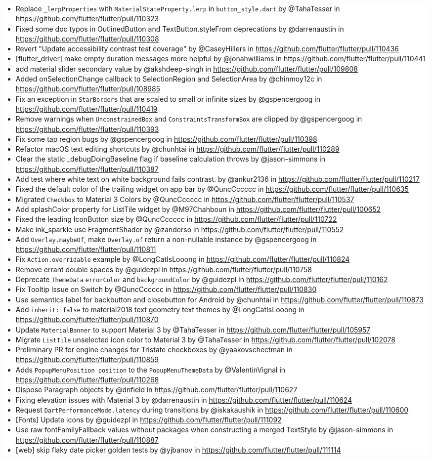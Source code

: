 * Replace `_lerpProperties` with `MaterialStateProperty.lerp` in `button_style.dart` by @TahaTesser in https://github.com/flutter/flutter/pull/110323
* Fixed some doc typos in OutlinedButton and TextButton.styleFrom deprecations by @darrenaustin in https://github.com/flutter/flutter/pull/110308
* Revert "Update accessibility contrast test coverage" by @CaseyHillers in https://github.com/flutter/flutter/pull/110436
* [flutter_driver] make empty duration messages more helpful by @jonahwilliams in https://github.com/flutter/flutter/pull/110441
* add material slider secondary value by @akshdeep-singh in https://github.com/flutter/flutter/pull/109808
* Added onSelectionChange callback to SelectionRegion and SelectionArea by @chinmoy12c in https://github.com/flutter/flutter/pull/108985
* Fix an exception in `StarBorder`s that are scaled to small or infinite sizes by @gspencergoog in https://github.com/flutter/flutter/pull/110419
* Remove warnings when `UnconstrainedBox` and `ConstraintsTransformBox` are clipped by @gspencergoog in https://github.com/flutter/flutter/pull/110393
* Fix some tap region bugs by @gspencergoog in https://github.com/flutter/flutter/pull/110398
* Refactor macOS text editing shortcuts by @chunhtai in https://github.com/flutter/flutter/pull/110289
* Clear the static _debugDoingBaseline flag if baseline calculation throws by @jason-simmons in https://github.com/flutter/flutter/pull/110387
* Add test where white text on white background fails contrast. by @ankur2136 in https://github.com/flutter/flutter/pull/110217
* Fixed the default color of the trailing widget on app bar by @QuncCccccc in https://github.com/flutter/flutter/pull/110635
* Migrated `Checkbox` to Material 3 Colors by @QuncCccccc in https://github.com/flutter/flutter/pull/110537
* Add splashColor property for ListTile widget by @M97Chahboun in https://github.com/flutter/flutter/pull/100652
* Fixed the leading IconButton size by @QuncCccccc in https://github.com/flutter/flutter/pull/110722
* Make ink_sparkle use FragmentShader by @zanderso in https://github.com/flutter/flutter/pull/110552
* Add `Overlay.maybeOf`, make `Overlay.of` return a non-nullable instance by @gspencergoog in https://github.com/flutter/flutter/pull/110811
* Fix `Action.overridable` example by @LongCatIsLooong in https://github.com/flutter/flutter/pull/110824
* Remove errant double spaces by @guidezpl in https://github.com/flutter/flutter/pull/110758
* Deprecate `ThemeData` `errorColor` and `backgroundColor` by @guidezpl in https://github.com/flutter/flutter/pull/110162
* Fix Tooltip Issue on Switch by @QuncCccccc in https://github.com/flutter/flutter/pull/110830
* Use semantics label for backbutton and closebutton for Android by @chunhtai in https://github.com/flutter/flutter/pull/110873
* Add `inherit: false` to material2018 text geometry text themes by @LongCatIsLooong in https://github.com/flutter/flutter/pull/110870
* Update `MaterialBanner` to support Material 3 by @TahaTesser in https://github.com/flutter/flutter/pull/105957
* Migrate `ListTile` unselected icon color to Material 3 by @TahaTesser in https://github.com/flutter/flutter/pull/102078
* Preliminary PR for engine changes for Tristate checkboxes by @yaakovschectman in https://github.com/flutter/flutter/pull/110859
* Adds `PopupMenuPosition position` to the `PopupMenuThemeData` by @ValentinVignal in https://github.com/flutter/flutter/pull/110268
* Dispose Paragraph objects by @dnfield in https://github.com/flutter/flutter/pull/110627
* Fixing elevation issues with Material 3 by @darrenaustin in https://github.com/flutter/flutter/pull/110624
* Request `DartPerformanceMode.latency` during transitions by @iskakaushik in https://github.com/flutter/flutter/pull/110600
* [Fonts] Update icons by @guidezpl in https://github.com/flutter/flutter/pull/111092
* Use raw fontFamilyFallback values without packages when constructing a merged TextStyle by @jason-simmons in https://github.com/flutter/flutter/pull/110887
* [web] skip flaky date picker golden tests by @yjbanov in https://github.com/flutter/flutter/pull/111114

[CHANGELOG]: {{site.repo.flutter}}/blob/main/CHANGELOG.md